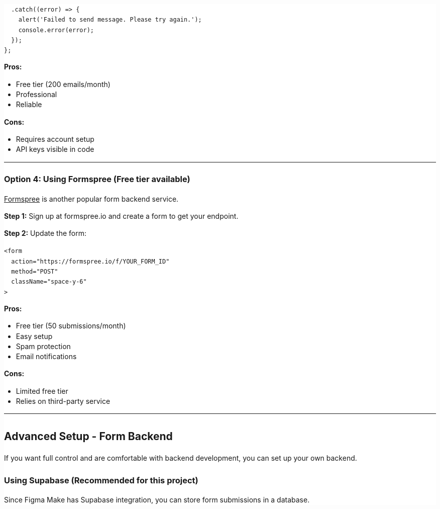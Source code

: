 ```tsx
  .catch((error) => {
    alert('Failed to send message. Please try again.');
    console.error(error);
  });
};
```

**Pros:**
- Free tier (200 emails/month)
- Professional
- Reliable

**Cons:**
- Requires account setup
- API keys visible in code

---

### Option 4: Using Formspree (Free tier available)

[Formspree](https://formspree.io/) is another popular form backend service.

**Step 1:** Sign up at formspree.io and create a form to get your endpoint.

**Step 2:** Update the form:

```tsx
<form 
  action="https://formspree.io/f/YOUR_FORM_ID" 
  method="POST"
  className="space-y-6"
>
```

**Pros:**
- Free tier (50 submissions/month)
- Easy setup
- Spam protection
- Email notifications

**Cons:**
- Limited free tier
- Relies on third-party service

---

## Advanced Setup - Form Backend

If you want full control and are comfortable with backend development, you can set up your own backend.

### Using Supabase (Recommended for this project)

Since Figma Make has Supabase integration, you can store form submissions in a database.
